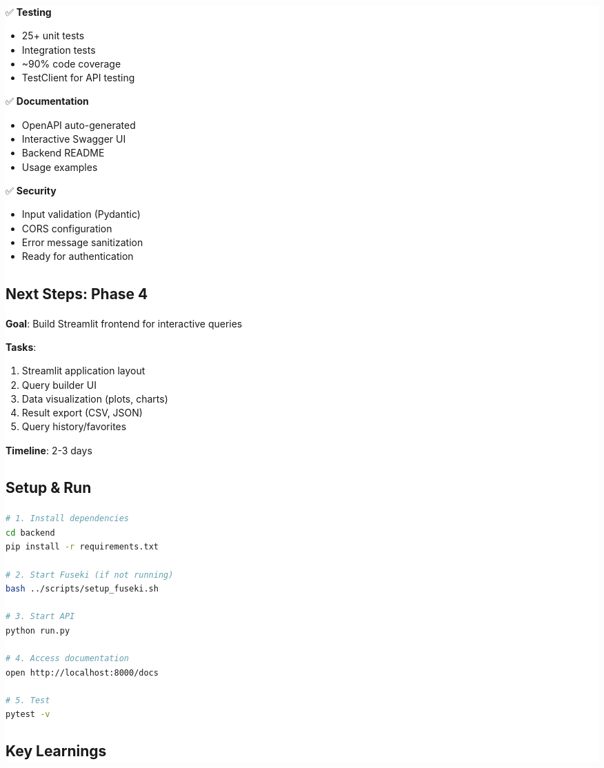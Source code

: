 ✅ **Testing**
- 25+ unit tests
- Integration tests
- ~90% code coverage
- TestClient for API testing

✅ **Documentation**
- OpenAPI auto-generated
- Interactive Swagger UI
- Backend README
- Usage examples

✅ **Security**
- Input validation (Pydantic)
- CORS configuration
- Error message sanitization
- Ready for authentication

## Next Steps: Phase 4

**Goal**: Build Streamlit frontend for interactive queries

**Tasks**:
1. Streamlit application layout
2. Query builder UI
3. Data visualization (plots, charts)
4. Result export (CSV, JSON)
5. Query history/favorites

**Timeline**: 2-3 days

## Setup & Run

```bash
# 1. Install dependencies
cd backend
pip install -r requirements.txt

# 2. Start Fuseki (if not running)
bash ../scripts/setup_fuseki.sh

# 3. Start API
python run.py

# 4. Access documentation
open http://localhost:8000/docs

# 5. Test
pytest -v
```

## Key Learnings
